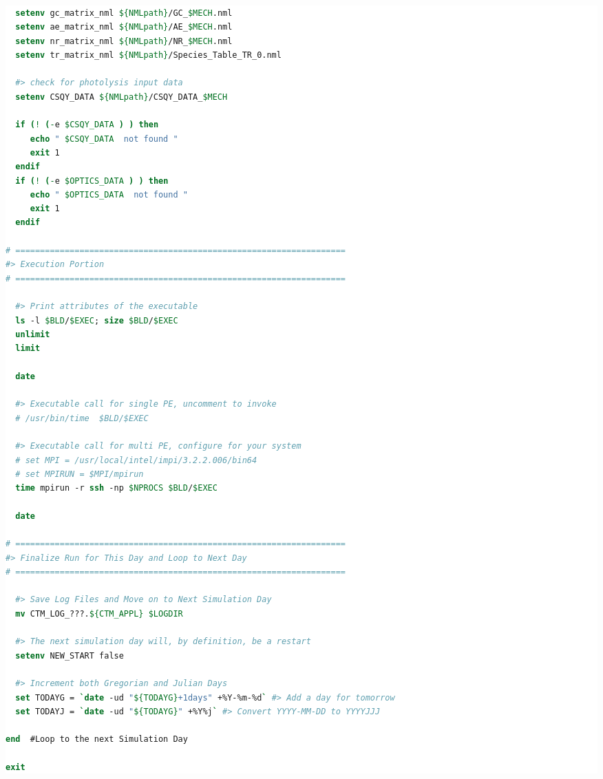 ```Tcsh
  setenv gc_matrix_nml ${NMLpath}/GC_$MECH.nml
  setenv ae_matrix_nml ${NMLpath}/AE_$MECH.nml
  setenv nr_matrix_nml ${NMLpath}/NR_$MECH.nml
  setenv tr_matrix_nml ${NMLpath}/Species_Table_TR_0.nml

  #> check for photolysis input data
  setenv CSQY_DATA ${NMLpath}/CSQY_DATA_$MECH

  if (! (-e $CSQY_DATA ) ) then
     echo " $CSQY_DATA  not found "
     exit 1
  endif
  if (! (-e $OPTICS_DATA ) ) then
     echo " $OPTICS_DATA  not found "
     exit 1
  endif

# ===================================================================
#> Execution Portion
# ===================================================================

  #> Print attributes of the executable
  ls -l $BLD/$EXEC; size $BLD/$EXEC
  unlimit
  limit

  date

  #> Executable call for single PE, uncomment to invoke
  # /usr/bin/time  $BLD/$EXEC

  #> Executable call for multi PE, configure for your system
  # set MPI = /usr/local/intel/impi/3.2.2.006/bin64
  # set MPIRUN = $MPI/mpirun
  time mpirun -r ssh -np $NPROCS $BLD/$EXEC

  date

# ===================================================================
#> Finalize Run for This Day and Loop to Next Day
# ===================================================================

  #> Save Log Files and Move on to Next Simulation Day
  mv CTM_LOG_???.${CTM_APPL} $LOGDIR

  #> The next simulation day will, by definition, be a restart
  setenv NEW_START false

  #> Increment both Gregorian and Julian Days
  set TODAYG = `date -ud "${TODAYG}+1days" +%Y-%m-%d` #> Add a day for tomorrow
  set TODAYJ = `date -ud "${TODAYG}" +%Y%j` #> Convert YYYY-MM-DD to YYYYJJJ

end  #Loop to the next Simulation Day

exit
```
